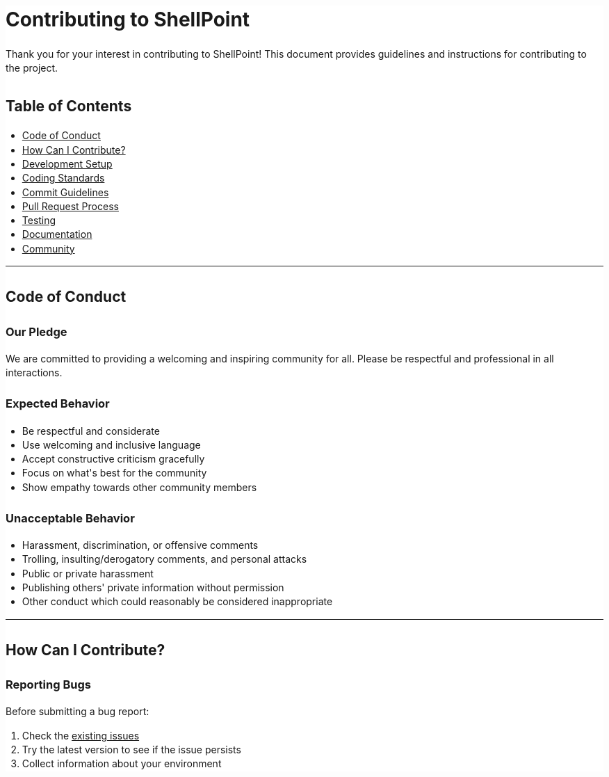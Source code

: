 # Contributing to ShellPoint

Thank you for your interest in contributing to ShellPoint! This document provides guidelines and instructions for contributing to the project.

## Table of Contents

- [Code of Conduct](#code-of-conduct)
- [How Can I Contribute?](#how-can-i-contribute)
- [Development Setup](#development-setup)
- [Coding Standards](#coding-standards)
- [Commit Guidelines](#commit-guidelines)
- [Pull Request Process](#pull-request-process)
- [Testing](#testing)
- [Documentation](#documentation)
- [Community](#community)

---

## Code of Conduct

### Our Pledge

We are committed to providing a welcoming and inspiring community for all. Please be respectful and professional in all interactions.

### Expected Behavior

- Be respectful and considerate
- Use welcoming and inclusive language
- Accept constructive criticism gracefully
- Focus on what's best for the community
- Show empathy towards other community members

### Unacceptable Behavior

- Harassment, discrimination, or offensive comments
- Trolling, insulting/derogatory comments, and personal attacks
- Public or private harassment
- Publishing others' private information without permission
- Other conduct which could reasonably be considered inappropriate

---

## How Can I Contribute?

### Reporting Bugs

Before submitting a bug report:
1. Check the [existing issues](https://github.com/cognitiolabs/shellpoint/issues)
2. Try the latest version to see if the issue persists
3. Collect information about your environment
